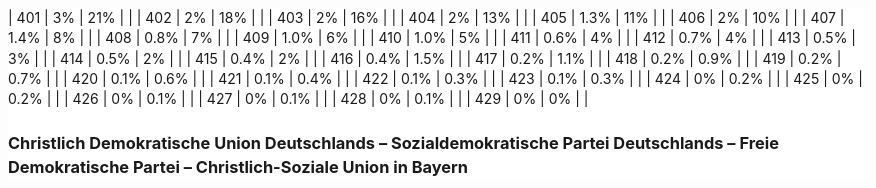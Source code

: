 | 401 | 3% | 21% |  |
| 402 | 2% | 18% |  |
| 403 | 2% | 16% |  |
| 404 | 2% | 13% |  |
| 405 | 1.3% | 11% |  |
| 406 | 2% | 10% |  |
| 407 | 1.4% | 8% |  |
| 408 | 0.8% | 7% |  |
| 409 | 1.0% | 6% |  |
| 410 | 1.0% | 5% |  |
| 411 | 0.6% | 4% |  |
| 412 | 0.7% | 4% |  |
| 413 | 0.5% | 3% |  |
| 414 | 0.5% | 2% |  |
| 415 | 0.4% | 2% |  |
| 416 | 0.4% | 1.5% |  |
| 417 | 0.2% | 1.1% |  |
| 418 | 0.2% | 0.9% |  |
| 419 | 0.2% | 0.7% |  |
| 420 | 0.1% | 0.6% |  |
| 421 | 0.1% | 0.4% |  |
| 422 | 0.1% | 0.3% |  |
| 423 | 0.1% | 0.3% |  |
| 424 | 0% | 0.2% |  |
| 425 | 0% | 0.2% |  |
| 426 | 0% | 0.1% |  |
| 427 | 0% | 0.1% |  |
| 428 | 0% | 0.1% |  |
| 429 | 0% | 0% |  |

### Christlich Demokratische Union Deutschlands – Sozialdemokratische Partei Deutschlands – Freie Demokratische Partei – Christlich-Soziale Union in Bayern
